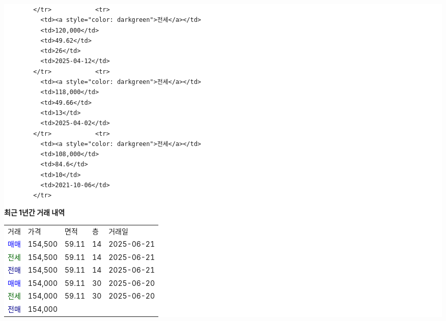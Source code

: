             </tr>            <tr>
              <td><a style="color: darkgreen">전세</a></td>
              <td>120,000</td>
              <td>49.62</td>
              <td>26</td>
              <td>2025-04-12</td>
            </tr>            <tr>
              <td><a style="color: darkgreen">전세</a></td>
              <td>118,000</td>
              <td>49.66</td>
              <td>13</td>
              <td>2025-04-02</td>
            </tr>            <tr>
              <td><a style="color: darkgreen">전세</a></td>
              <td>108,000</td>
              <td>84.6</td>
              <td>10</td>
              <td>2021-10-06</td>
            </tr>        
    
</table>

<b>최근 1년간 거래 내역</b>

<table class="sortable">
    <tr>
      <td>거래</td>
      <td>가격</td>
      <td>면적</td>
      <td>층</td>
      <td>거래일</td>
    </tr>
    <tr>
      <td><a style="color: blue">매매</a></td>
      <td>154,500</td>
      <td>59.11</td>
      <td>14</td>
      <td>2025-06-21</td>
    </tr>          <tr>
      <td><a style="color: darkgreen">전세</a></td>
      <td>154,500</td>
      <td>59.11</td>
      <td>14</td>
      <td>2025-06-21</td>
    </tr>          <tr>
      <td><a style="color: darkblue">전매</a></td>
      <td>154,500</td>
      <td>59.11</td>
      <td>14</td>
      <td>2025-06-21</td>
    </tr>          <tr>
      <td><a style="color: blue">매매</a></td>
      <td>154,000</td>
      <td>59.11</td>
      <td>30</td>
      <td>2025-06-20</td>
    </tr>          <tr>
      <td><a style="color: darkgreen">전세</a></td>
      <td>154,000</td>
      <td>59.11</td>
      <td>30</td>
      <td>2025-06-20</td>
    </tr>          <tr>
      <td><a style="color: darkblue">전매</a></td>
      <td>154,000</td>